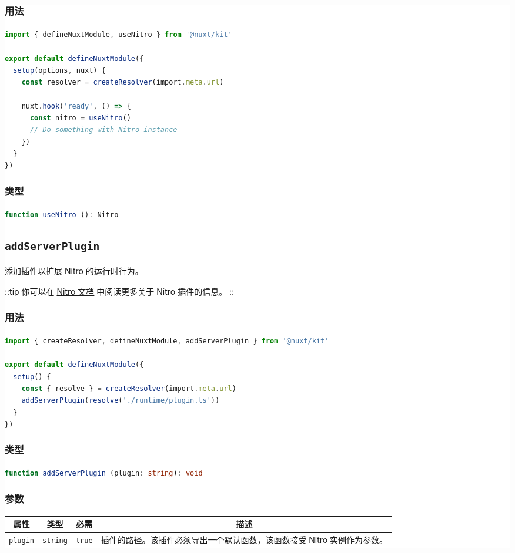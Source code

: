 ### 用法

```ts
import { defineNuxtModule, useNitro } from '@nuxt/kit'

export default defineNuxtModule({
  setup(options, nuxt) {
    const resolver = createResolver(import.meta.url)

    nuxt.hook('ready', () => {
      const nitro = useNitro()
      // Do something with Nitro instance
    })
  }
})
```

### 类型

```ts
function useNitro (): Nitro
```

## `addServerPlugin`

添加插件以扩展 Nitro 的运行时行为。

::tip
你可以在 [Nitro 文档](https://nitro.unjs.io/guide/plugins) 中阅读更多关于 Nitro 插件的信息。
::

### 用法

```ts twoslash
import { createResolver, defineNuxtModule, addServerPlugin } from '@nuxt/kit'

export default defineNuxtModule({
  setup() {
    const { resolve } = createResolver(import.meta.url)
    addServerPlugin(resolve('./runtime/plugin.ts'))
  }
})
```

### 类型

```ts
function addServerPlugin (plugin: string): void
```

### 参数

| 属性    | 类型            | 必需 | 描述                                                                                                     |
| ----------- | --------------  | -------- | --------------------------------------------------------------------------------------------------------------- |
| `plugin`    | `string`        | `true`   | 插件的路径。该插件必须导出一个默认函数，该函数接受 Nitro 实例作为参数。  |

